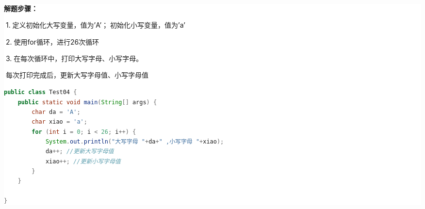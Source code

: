 **解题步骤：**

​	1. 定义初始化大写变量，值为’A’； 初始化小写变量，值为’a’

​	2. 使用for循环，进行26次循环

​	3. 在每次循环中，打印大写字母、小写字母。

​	    每次打印完成后，更新大写字母值、小写字母值

```java
public class Test04 {
	public static void main(String[] args) {
		char da = 'A';
		char xiao = 'a';
		for (int i = 0; i < 26; i++) {
			System.out.println("大写字母 "+da+" ,小写字母 "+xiao);
			da++; //更新大写字母值
			xiao++; //更新小写字母值
		}
	}
 
}
```

